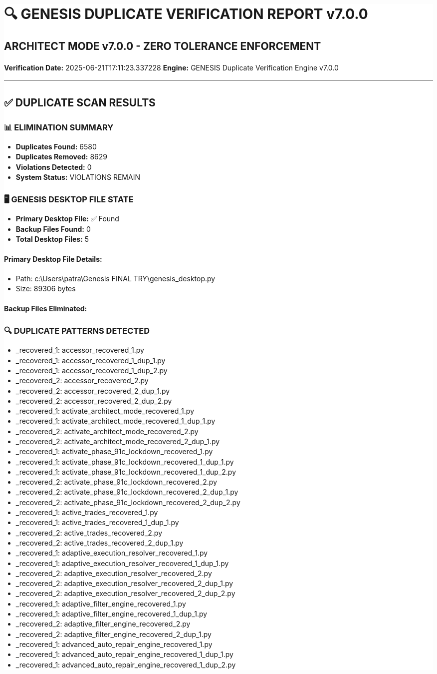 # 🔍 GENESIS DUPLICATE VERIFICATION REPORT v7.0.0
## ARCHITECT MODE v7.0.0 - ZERO TOLERANCE ENFORCEMENT

**Verification Date:** 2025-06-21T17:11:23.337228
**Engine:** GENESIS Duplicate Verification Engine v7.0.0

---

## ✅ DUPLICATE SCAN RESULTS

### 📊 **ELIMINATION SUMMARY**
- **Duplicates Found:** 6580
- **Duplicates Removed:** 8629
- **Violations Detected:** 0
- **System Status:** VIOLATIONS REMAIN

### 🖥️ **GENESIS DESKTOP FILE STATE**
- **Primary Desktop File:** ✅ Found
- **Backup Files Found:** 0
- **Total Desktop Files:** 5

#### **Primary Desktop File Details:**
- Path: c:\Users\patra\Genesis FINAL TRY\genesis_desktop.py
- Size: 89306 bytes

#### **Backup Files Eliminated:**


### 🔍 **DUPLICATE PATTERNS DETECTED**
- _recovered_1: accessor_recovered_1.py
- _recovered_1: accessor_recovered_1_dup_1.py
- _recovered_1: accessor_recovered_1_dup_2.py
- _recovered_2: accessor_recovered_2.py
- _recovered_2: accessor_recovered_2_dup_1.py
- _recovered_2: accessor_recovered_2_dup_2.py
- _recovered_1: activate_architect_mode_recovered_1.py
- _recovered_1: activate_architect_mode_recovered_1_dup_1.py
- _recovered_2: activate_architect_mode_recovered_2.py
- _recovered_2: activate_architect_mode_recovered_2_dup_1.py
- _recovered_1: activate_phase_91c_lockdown_recovered_1.py
- _recovered_1: activate_phase_91c_lockdown_recovered_1_dup_1.py
- _recovered_1: activate_phase_91c_lockdown_recovered_1_dup_2.py
- _recovered_2: activate_phase_91c_lockdown_recovered_2.py
- _recovered_2: activate_phase_91c_lockdown_recovered_2_dup_1.py
- _recovered_2: activate_phase_91c_lockdown_recovered_2_dup_2.py
- _recovered_1: active_trades_recovered_1.py
- _recovered_1: active_trades_recovered_1_dup_1.py
- _recovered_2: active_trades_recovered_2.py
- _recovered_2: active_trades_recovered_2_dup_1.py
- _recovered_1: adaptive_execution_resolver_recovered_1.py
- _recovered_1: adaptive_execution_resolver_recovered_1_dup_1.py
- _recovered_2: adaptive_execution_resolver_recovered_2.py
- _recovered_2: adaptive_execution_resolver_recovered_2_dup_1.py
- _recovered_2: adaptive_execution_resolver_recovered_2_dup_2.py
- _recovered_1: adaptive_filter_engine_recovered_1.py
- _recovered_1: adaptive_filter_engine_recovered_1_dup_1.py
- _recovered_2: adaptive_filter_engine_recovered_2.py
- _recovered_2: adaptive_filter_engine_recovered_2_dup_1.py
- _recovered_1: advanced_auto_repair_engine_recovered_1.py
- _recovered_1: advanced_auto_repair_engine_recovered_1_dup_1.py
- _recovered_1: advanced_auto_repair_engine_recovered_1_dup_2.py